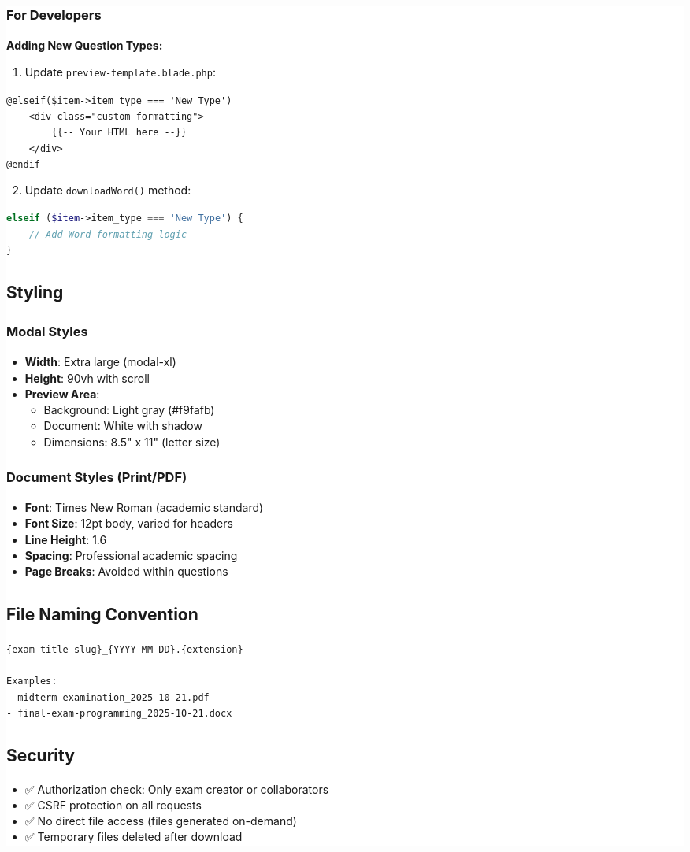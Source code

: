 ### For Developers

**Adding New Question Types:**

1. Update `preview-template.blade.php`:
```blade
@elseif($item->item_type === 'New Type')
    <div class="custom-formatting">
        {{-- Your HTML here --}}
    </div>
@endif
```

2. Update `downloadWord()` method:
```php
elseif ($item->item_type === 'New Type') {
    // Add Word formatting logic
}
```

## Styling

### Modal Styles
- **Width**: Extra large (modal-xl)
- **Height**: 90vh with scroll
- **Preview Area**: 
  - Background: Light gray (#f9fafb)
  - Document: White with shadow
  - Dimensions: 8.5" x 11" (letter size)

### Document Styles (Print/PDF)
- **Font**: Times New Roman (academic standard)
- **Font Size**: 12pt body, varied for headers
- **Line Height**: 1.6
- **Spacing**: Professional academic spacing
- **Page Breaks**: Avoided within questions

## File Naming Convention

```
{exam-title-slug}_{YYYY-MM-DD}.{extension}

Examples:
- midterm-examination_2025-10-21.pdf
- final-exam-programming_2025-10-21.docx
```

## Security

- ✅ Authorization check: Only exam creator or collaborators
- ✅ CSRF protection on all requests
- ✅ No direct file access (files generated on-demand)
- ✅ Temporary files deleted after download
